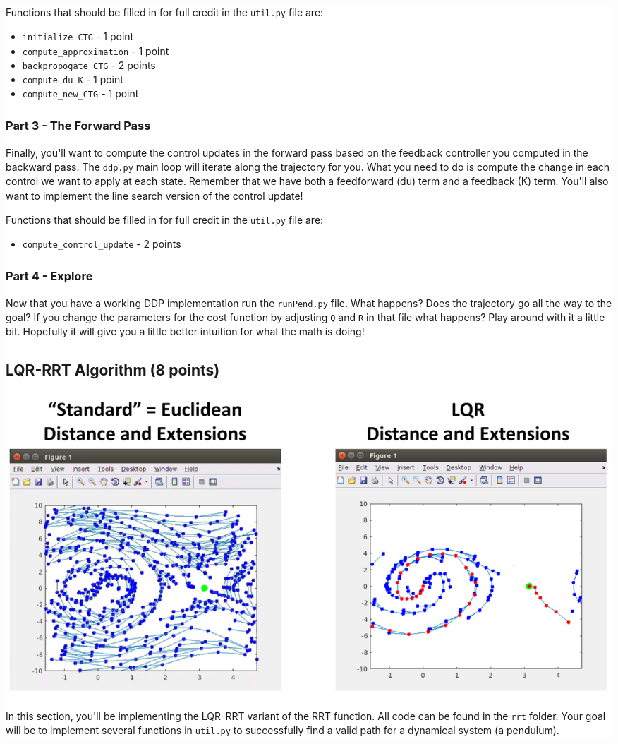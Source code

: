 Functions that should be filled in for full credit in the `util.py` file are:
* `initialize_CTG`		   - 1 point
* `compute_approximation`  - 1 point
* `backpropogate_CTG`      - 2 points
* `compute_du_K`           - 1 point
* `compute_new_CTG`        - 1 point

### Part 3 - The Forward Pass
Finally, you'll want to compute the control updates in the forward pass based on the feedback controller you computed in the backward pass. The `ddp.py` main loop will iterate along the trajectory for you. What you need to do is compute the change in each control we want to apply at each state. Remember that we have both a feedforward (du) term and a feedback (K) term. You'll also want to implement the line search version of the control update!

Functions that should be filled in for full credit in the `util.py` file are:
* `compute_control_update` - 2 points

### Part 4 - Explore
Now that you have a working DDP implementation run the `runPend.py` file. What happens? Does the trajectory go all the way to the goal? If you change the parameters for the cost function by adjusting `Q` and `R` in that file what happens? Play around with it a little bit. Hopefully it will give you a little better intuition for what the math is doing!

## LQR-RRT Algorithm (8 points)

![image](img/LQR-RRTFig.png)

In this section, you'll be implementing the LQR-RRT variant of the RRT function. All code can be found in the `rrt` folder. Your goal will be to implement several functions in `util.py` to successfully find a valid path for a dynamical system (a pendulum).
